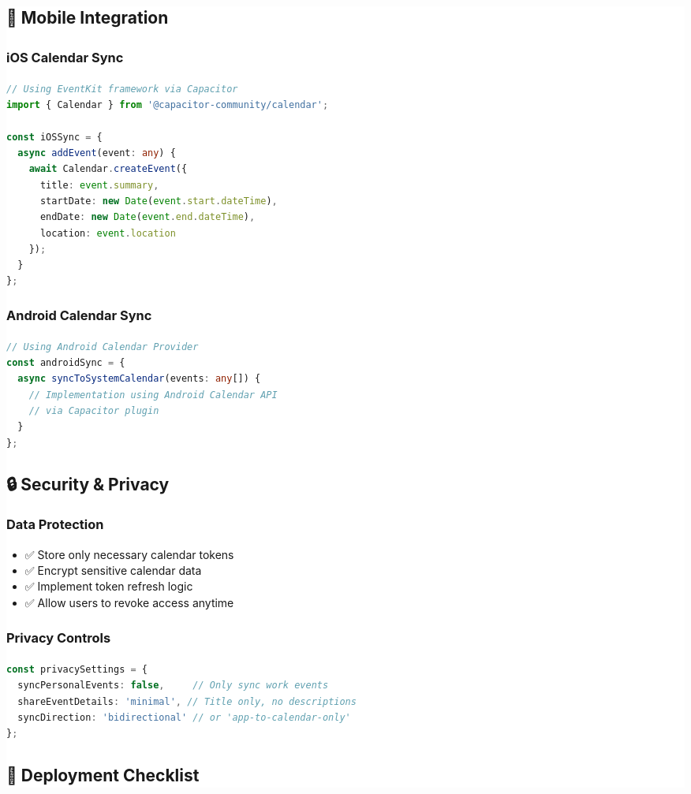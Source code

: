 ## 📱 Mobile Integration

### **iOS Calendar Sync**
```typescript
// Using EventKit framework via Capacitor
import { Calendar } from '@capacitor-community/calendar';

const iOSSync = {
  async addEvent(event: any) {
    await Calendar.createEvent({
      title: event.summary,
      startDate: new Date(event.start.dateTime),
      endDate: new Date(event.end.dateTime),
      location: event.location
    });
  }
};
```

### **Android Calendar Sync**
```typescript
// Using Android Calendar Provider
const androidSync = {
  async syncToSystemCalendar(events: any[]) {
    // Implementation using Android Calendar API
    // via Capacitor plugin
  }
};
```

## 🔒 Security & Privacy

### **Data Protection**
- ✅ Store only necessary calendar tokens
- ✅ Encrypt sensitive calendar data
- ✅ Implement token refresh logic
- ✅ Allow users to revoke access anytime

### **Privacy Controls**
```typescript
const privacySettings = {
  syncPersonalEvents: false,     // Only sync work events
  shareEventDetails: 'minimal', // Title only, no descriptions
  syncDirection: 'bidirectional' // or 'app-to-calendar-only'
};
```

## 🚀 Deployment Checklist

